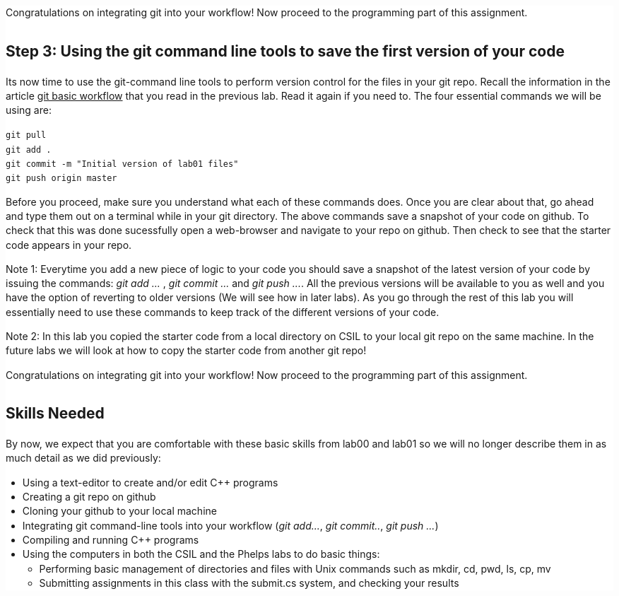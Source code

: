 Congratulations on integrating git into your workflow! Now proceed to the programming part of this assignment.



## Step 3: Using the git command line tools to save the first version of your code <a name="firstcommit"></a>

Its now time to use the git-command line tools to perform version control for the files in your git repo. Recall the information in the article [git basic workflow](https://ucsb-cs56-pconrad.github.io/topics/git_basic_workflow/) that you read in the previous lab. Read it again if you need to. The four essential commands we will be using are:

```
git pull
git add .
git commit -m "Initial version of lab01 files"
git push origin master
```

Before you proceed, make sure you understand what each of these commands does. Once you are clear about that, go ahead and type them out on a terminal while in your git directory. The above commands save a snapshot of your code on github. To check that this was done sucessfully open a web-browser and navigate to your repo on github. Then check to see that the starter code appears in your repo. 

Note 1: Everytime you add a new piece of logic to your code you should save a snapshot of the latest version of your code by issuing the commands: *git add ...* , *git commit ...* and *git push ...*. All the previous versions will be available to you as well and you have the option of reverting to older versions (We will see how in later labs). As you go through the rest of this lab you will essentially need to use these commands to keep track of the different versions of your code.

Note 2: In this lab you copied the starter code from a local directory on CSIL to your local git repo on the same machine. In the future labs we will look at how to copy the starter code from another git repo! 

Congratulations on integrating git into your workflow! Now proceed to the programming part of this assignment.







## Skills Needed <a name="skills"></a>

By now, we expect that you are comfortable with these basic skills from lab00 and lab01 so we will no longer describe them in as much detail as we did previously:
 
* Using a text-editor to create and/or edit C++ programs
* Creating a git repo on github
* Cloning your github to your local machine
* Integrating git command-line tools into your workflow (*git add...*, *git commit..*, *git push ...*)
* Compiling and running C++ programs
* Using the computers in both the CSIL and the Phelps labs to do basic things:
    * Performing basic management of directories and files with Unix commands such as mkdir, cd, pwd, ls, cp, mv
    * Submitting assignments in this class with the submit.cs system, and checking your results
